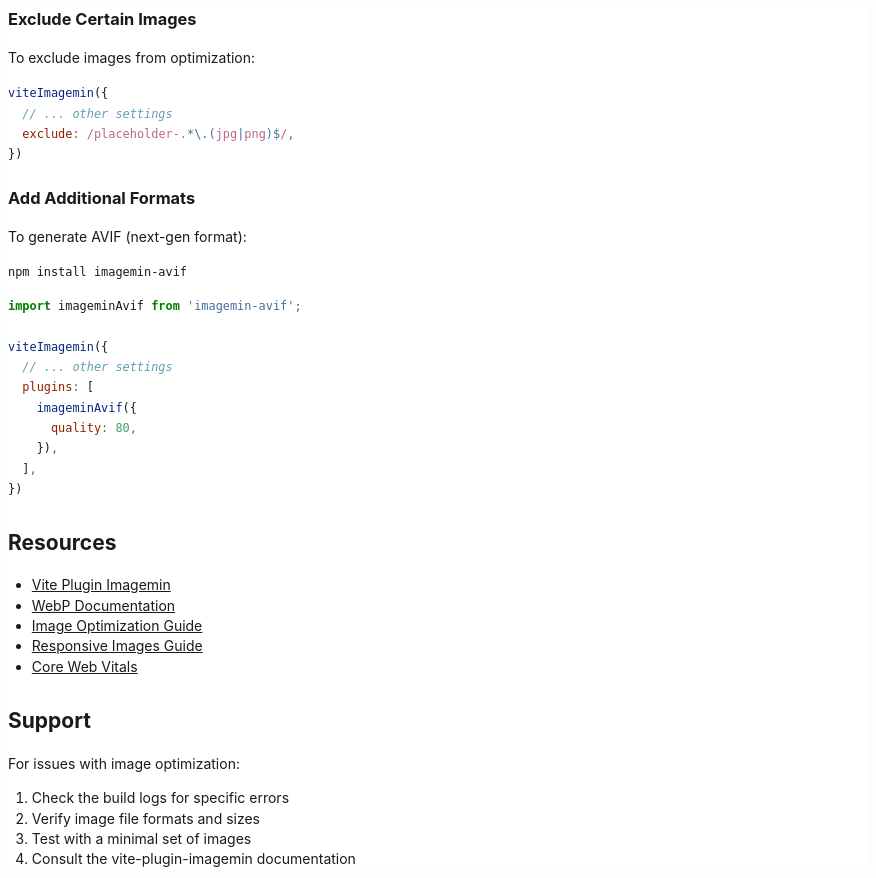 ### Exclude Certain Images

To exclude images from optimization:

```javascript
viteImagemin({
  // ... other settings
  exclude: /placeholder-.*\.(jpg|png)$/,
})
```

### Add Additional Formats

To generate AVIF (next-gen format):

```bash
npm install imagemin-avif
```

```javascript
import imageminAvif from 'imagemin-avif';

viteImagemin({
  // ... other settings
  plugins: [
    imageminAvif({
      quality: 80,
    }),
  ],
})
```

## Resources

- [Vite Plugin Imagemin](https://github.com/vbenjs/vite-plugin-imagemin)
- [WebP Documentation](https://developers.google.com/speed/webp)
- [Image Optimization Guide](https://web.dev/fast/#optimize-your-images)
- [Responsive Images Guide](https://web.dev/responsive-images/)
- [Core Web Vitals](https://web.dev/vitals/)

## Support

For issues with image optimization:
1. Check the build logs for specific errors
2. Verify image file formats and sizes
3. Test with a minimal set of images
4. Consult the vite-plugin-imagemin documentation
